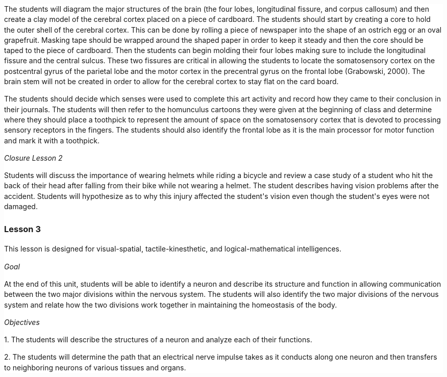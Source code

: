   The students will diagram the major structures of the brain (the four lobes, longitudinal fissure, and corpus callosum) and then create a clay model of the cerebral cortex placed on a piece of cardboard. The students should start by creating a core to hold the outer shell of the cerebral cortex. This can be done by rolling a piece of newspaper into the shape of an ostrich egg or an oval grapefruit. Masking tape should be wrapped around the shaped paper in order to keep it steady and then the core should be taped to the piece of cardboard. Then the students can begin molding their four lobes making sure to include the longitudinal fissure and the central sulcus. These two fissures are critical in allowing the students to locate the somatosensory cortex on the postcentral gyrus of the parietal lobe and the motor cortex in the precentral gyrus on the frontal lobe (Grabowski, 2000). The brain stem will not be created in order to allow for the cerebral cortex to stay flat on the card board.
 </p>
<p>
  The students should decide which senses were used to complete this art activity and record how they came to their conclusion in their journals. The students will then refer to the homunculus cartoons they were given at the beginning of class and determine where they should place a toothpick to represent the amount of space on the somatosensory cortex that is devoted to processing sensory receptors in the fingers. The students should also identify the frontal lobe as it is the main processor for motor function and mark it with a toothpick.
 </p>
<p>
  <i>
   Closure Lesson 2
  </i>
 </p>
 <p>
  Students will discuss the importance of wearing helmets while riding a bicycle and review a case study of a student who hit the back of their head after falling from their bike while not wearing a helmet. The student describes having vision problems after the accident. Students will hypothesize as to why this injury affected the student's vision even though the student's eyes were not damaged.
 </p>

<h3>
  Lesson 3
 </h3>
 <p>
  This lesson is designed for visual-spatial, tactile-kinesthetic, and logical-mathematical intelligences.
 </p>
<p>
  <i>
   Goal
  </i>
 </p>
 <p>
  At the end of this unit, students will be able to identify a neuron and describe its structure and function in allowing communication between the two major divisions within the nervous system.  The students will also identify the two major divisions of the nervous system and relate how the two divisions work together in maintaining the homeostasis of the body.
 </p>
<p>
  <i>
   Objectives
  </i>
 </p>
 <p>
  1. The students will describe the structures of a neuron and analyze each of their functions.
 </p>
 <p>
  2. The students will determine the path that an electrical nerve impulse takes as it conducts along one neuron and then transfers to neighboring neurons of various tissues and organs.
 </p>
 <p>